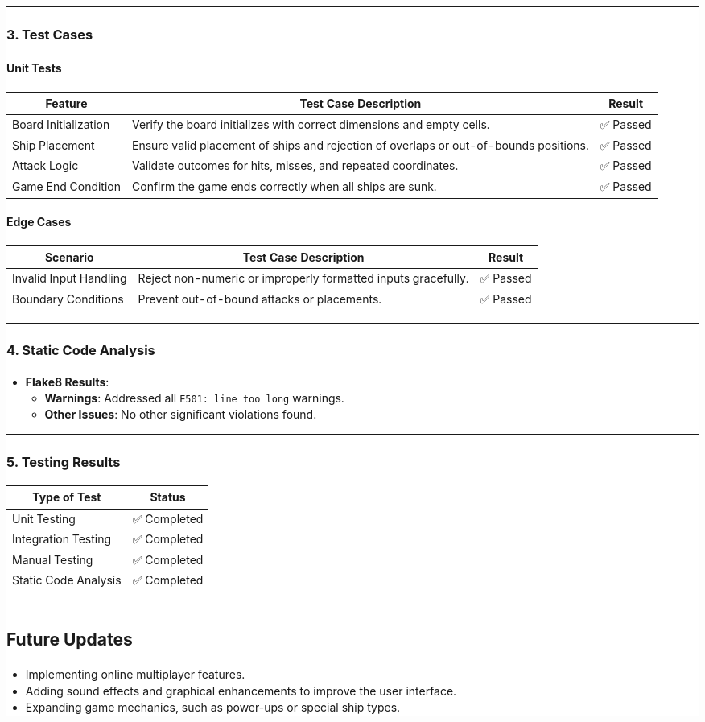 * * * * *

### 3\. **Test Cases**

#### **Unit Tests**

| Feature | Test Case Description | Result |
| --- | --- | --- |
| Board Initialization | Verify the board initializes with correct dimensions and empty cells. | ✅ Passed |
| Ship Placement | Ensure valid placement of ships and rejection of overlaps or out-of-bounds positions. | ✅ Passed |
| Attack Logic | Validate outcomes for hits, misses, and repeated coordinates. | ✅ Passed |
| Game End Condition | Confirm the game ends correctly when all ships are sunk. | ✅ Passed |

#### **Edge Cases**

| Scenario | Test Case Description | Result |
| --- | --- | --- |
| Invalid Input Handling | Reject non-numeric or improperly formatted inputs gracefully. | ✅ Passed |
| Boundary Conditions | Prevent out-of-bound attacks or placements. | ✅ Passed |

* * * * *

### 4\. **Static Code Analysis**

-   **Flake8 Results**:
    -   **Warnings**: Addressed all `E501: line too long` warnings.
    -   **Other Issues**: No other significant violations found.

* * * * *

### 5\. **Testing Results**

| Type of Test | Status |
| --- | --- |
| Unit Testing | ✅ Completed |
| Integration Testing | ✅ Completed |
| Manual Testing | ✅ Completed |
| Static Code Analysis | ✅ Completed |

* * * * *


## Future Updates

- Implementing online multiplayer features.
- Adding sound effects and graphical enhancements to improve the user interface.
- Expanding game mechanics, such as power-ups or special ship types.

